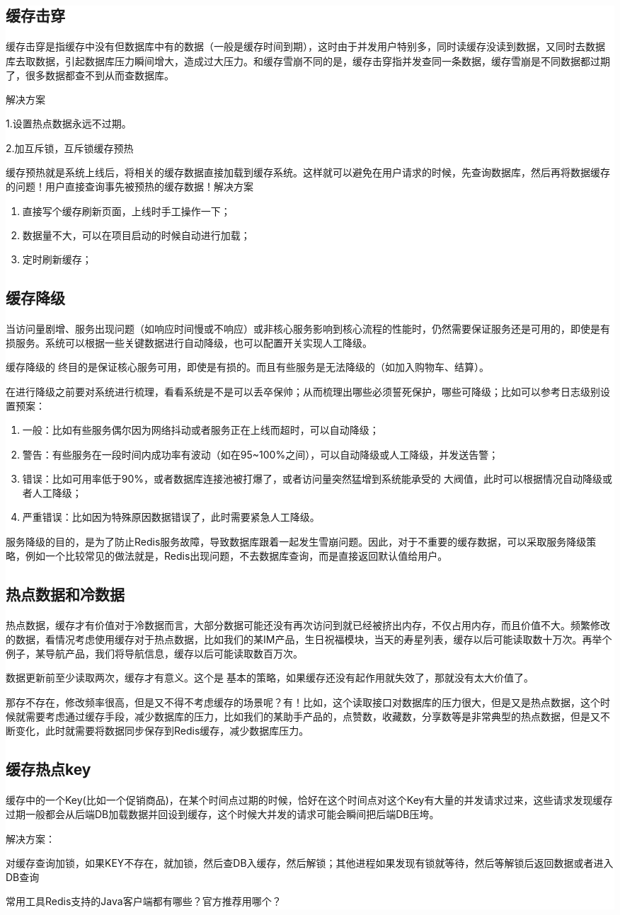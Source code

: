 ## 缓存击穿

缓存击穿是指缓存中没有但数据库中有的数据（一般是缓存时间到期），这时由于并发用户特别多，同时读缓存没读到数据，又同时去数据库去取数据，引起数据库压力瞬间增大，造成过大压力。和缓存雪崩不同的是，缓存击穿指并发查同一条数据，缓存雪崩是不同数据都过期了，很多数据都查不到从而查数据库。

解决方案

1.设置热点数据永远不过期。

2.加互斥锁，互斥锁缓存预热

缓存预热就是系统上线后，将相关的缓存数据直接加载到缓存系统。这样就可以避免在用户请求的时候，先查询数据库，然后再将数据缓存的问题！用户直接查询事先被预热的缓存数据！解决方案

1. 直接写个缓存刷新页面，上线时手工操作一下；

2. 数据量不大，可以在项目启动的时候自动进行加载；

3. 定时刷新缓存；

## 缓存降级

当访问量剧增、服务出现问题（如响应时间慢或不响应）或非核心服务影响到核心流程的性能时，仍然需要保证服务还是可用的，即使是有损服务。系统可以根据一些关键数据进行自动降级，也可以配置开关实现人工降级。

缓存降级的  终目的是保证核心服务可用，即使是有损的。而且有些服务是无法降级的（如加入购物车、结算）。

在进行降级之前要对系统进行梳理，看看系统是不是可以丢卒保帅；从而梳理出哪些必须誓死保护，哪些可降级；比如可以参考日志级别设置预案：

1. 一般：比如有些服务偶尔因为网络抖动或者服务正在上线而超时，可以自动降级；

2. 警告：有些服务在一段时间内成功率有波动（如在95~100%之间），可以自动降级或人工降级，并发送告警；

3. 错误：比如可用率低于90%，或者数据库连接池被打爆了，或者访问量突然猛增到系统能承受的 大阀值，此时可以根据情况自动降级或者人工降级；

4. 严重错误：比如因为特殊原因数据错误了，此时需要紧急人工降级。

服务降级的目的，是为了防止Redis服务故障，导致数据库跟着一起发生雪崩问题。因此，对于不重要的缓存数据，可以采取服务降级策略，例如一个比较常见的做法就是，Redis出现问题，不去数据库查询，而是直接返回默认值给用户。

## 热点数据和冷数据

热点数据，缓存才有价值对于冷数据而言，大部分数据可能还没有再次访问到就已经被挤出内存，不仅占用内存，而且价值不大。频繁修改的数据，看情况考虑使用缓存对于热点数据，比如我们的某IM产品，生日祝福模块，当天的寿星列表，缓存以后可能读取数十万次。再举个例子，某导航产品，我们将导航信息，缓存以后可能读取数百万次。

数据更新前至少读取两次，缓存才有意义。这个是  基本的策略，如果缓存还没有起作用就失效了，那就没有太大价值了。

那存不存在，修改频率很高，但是又不得不考虑缓存的场景呢？有！比如，这个读取接口对数据库的压力很大，但是又是热点数据，这个时候就需要考虑通过缓存手段，减少数据库的压力，比如我们的某助手产品的，点赞数，收藏数，分享数等是非常典型的热点数据，但是又不断变化，此时就需要将数据同步保存到Redis缓存，减少数据库压力。

## 缓存热点key

缓存中的一个Key(比如一个促销商品)，在某个时间点过期的时候，恰好在这个时间点对这个Key有大量的并发请求过来，这些请求发现缓存过期一般都会从后端DB加载数据并回设到缓存，这个时候大并发的请求可能会瞬间把后端DB压垮。

解决方案：

对缓存查询加锁，如果KEY不存在，就加锁，然后查DB入缓存，然后解锁；其他进程如果发现有锁就等待，然后等解锁后返回数据或者进入DB查询

常用工具Redis支持的Java客户端都有哪些？官方推荐用哪个？
